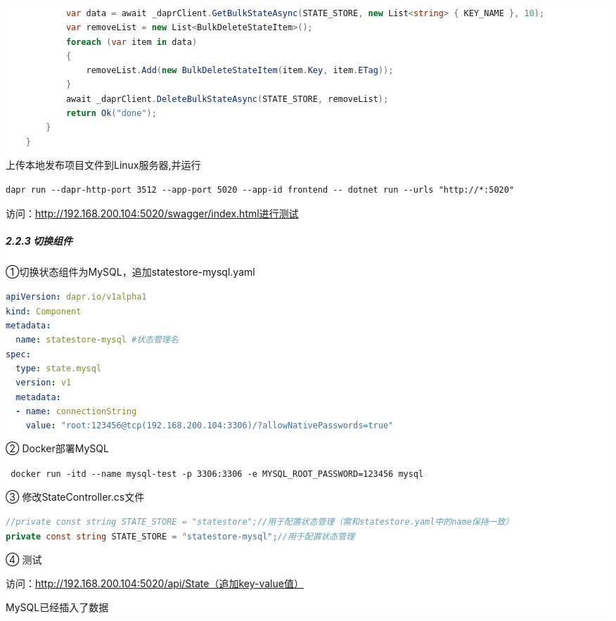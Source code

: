 ```C#
            var data = await _daprClient.GetBulkStateAsync(STATE_STORE, new List<string> { KEY_NAME }, 10);
            var removeList = new List<BulkDeleteStateItem>();
            foreach (var item in data)
            {
                removeList.Add(new BulkDeleteStateItem(item.Key, item.ETag));
            }
            await _daprClient.DeleteBulkStateAsync(STATE_STORE, removeList);
            return Ok("done");
        }
    }
```

上传本地发布项目文件到Linux服务器,并运行

```shell
dapr run --dapr-http-port 3512 --app-port 5020 --app-id frontend -- dotnet run --urls "http://*:5020"
```

访问：http://192.168.200.104:5020/swagger/index.html进行测试

##### 2.2.3 切换组件

①切换状态组件为MySQL，追加statestore-mysql.yaml

```yaml
apiVersion: dapr.io/v1alpha1
kind: Component
metadata:
  name: statestore-mysql #状态管理名
spec:
  type: state.mysql
  version: v1
  metadata:
  - name: connectionString
    value: "root:123456@tcp(192.168.200.104:3306)/?allowNativePasswords=true"
```

② Docker部署MySQL

```shell
 docker run -itd --name mysql-test -p 3306:3306 -e MYSQL_ROOT_PASSWORD=123456 mysql
```



③ 修改StateController.cs文件

```C#
//private const string STATE_STORE = "statestore";//用于配置状态管理（需和statestore.yaml中的name保持一致）
private const string STATE_STORE = "statestore-mysql";//用于配置状态管理
```

④ 测试

访问：http://192.168.200.104:5020/api/State（追加key-value值）

MySQL已经插入了数据
